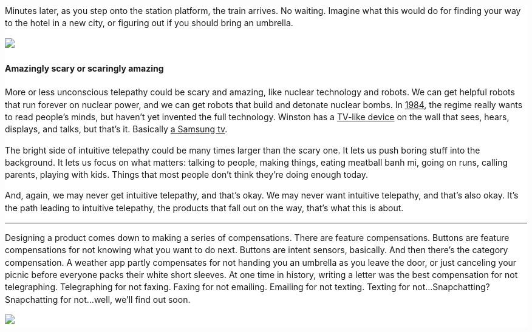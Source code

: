 Minutes later, as you step onto the station platform, the train arrives. No waiting. Imagine what this would do for finding your way to the hotel in a new city, or figuring out if you should bring an umbrella.







![](https://cdn-images-1.medium.com/max/2000/1*QMVRBLIxyza5DCepq6YZIQ.png)







#### Amazingly scary or scaringly amazing

More or less unconscious telepathy could be scary and amazing, like nuclear technology and robots. We can get helpful robots that run forever on nuclear power, and we can get robots that build and detonate nuclear bombs. In [1984](https://en.wikipedia.org/wiki/Nineteen_Eighty-Four), the regime really wants to read people’s minds, but haven’t yet invented the full technology. Winston has a [TV-like device](https://en.wikipedia.org/wiki/Telescreen) on the wall that sees, hears, displays, and talks, but that’s it. Basically [a Samsung tv](http://money.cnn.com/2015/02/09/technology/security/samsung-smart-tv-privacy/).

The bright side of intuitive telepathy could be many times larger than the scary one. It lets us push boring stuff into the background. It lets us focus on what matters: talking to people, making things, eating meatball banh mi, going on runs, calling parents, playing with kids. Things that most people don’t think they’re doing enough today.

And, again, we may never get intuitive telepathy, and that’s okay. We may never want intuitive telepathy, and that’s also okay. It’s the path leading to intuitive telepathy, the products that fall out on the way, that’s what this is about.











* * *







Designing a product comes down to making a series of compensations. There are feature compensations. Buttons are feature compensations for not knowing what you want to do next. Buttons are intent sensors, basically. And then there’s the category compensation. A weather app partly compensates for not handing you an umbrella as you leave the door, or just canceling your picnic before everyone packs their white short sleeves. At one time in history, writing a letter was the best compensation for not telegraphing. Telegraphing for not faxing. Faxing for not emailing. Emailing for not texting. Texting for not…Snapchatting? Snapchatting for not…well, we’ll find out soon.



![](https://cdn-images-1.medium.com/max/1600/1*TYVNkNP12LLDTlsGJMPLAA.png)
